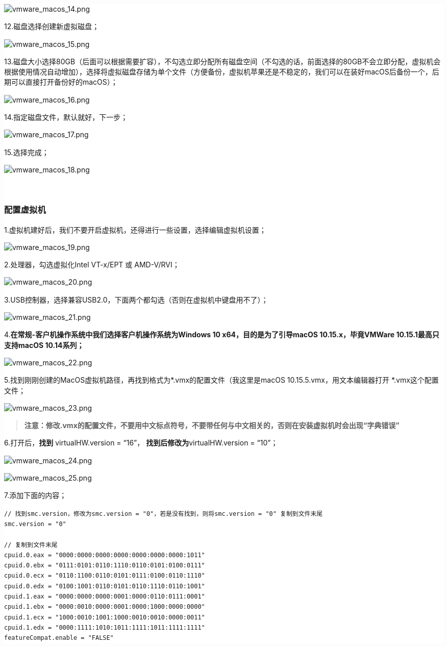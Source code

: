 ![vmware_macos_14.png](https://raw.gitmirror.com/JasonkayZK/blog_static/master/images/vmware_macos_14.png)

12.磁盘选择创建新虚拟磁盘；

![vmware_macos_15.png](https://raw.gitmirror.com/JasonkayZK/blog_static/master/images/vmware_macos_15.png)

13.磁盘大小选择80GB（后面可以根据需要扩容），不勾选立即分配所有磁盘空间（不勾选的话，前面选择的80GB不会立即分配，虚拟机会根据使用情况自动增加），选择将虚拟磁盘存储为单个文件（方便备份，虚拟机苹果还是不稳定的，我们可以在装好macOS后备份一个，后期可以直接打开备份好的macOS）；

![vmware_macos_16.png](https://raw.gitmirror.com/JasonkayZK/blog_static/master/images/vmware_macos_16.png)

14.指定磁盘文件，默认就好，下一步；

![vmware_macos_17.png](https://raw.gitmirror.com/JasonkayZK/blog_static/master/images/vmware_macos_17.png)

15.选择完成；

![vmware_macos_18.png](https://raw.gitmirror.com/JasonkayZK/blog_static/master/images/vmware_macos_18.png)

<br/>

### **配置虚拟机**

1.虚拟机建好后，我们不要开启虚拟机，还得进行一些设置，选择编辑虚拟机设置；

![vmware_macos_19.png](https://raw.gitmirror.com/JasonkayZK/blog_static/master/images/vmware_macos_19.png)

2.处理器，勾选虚拟化Intel VT-x/EPT 或 AMD-V/RVI；

![vmware_macos_20.png](https://raw.gitmirror.com/JasonkayZK/blog_static/master/images/vmware_macos_20.png)

3.USB控制器，选择兼容USB2.0，下面两个都勾选（否则在虚拟机中键盘用不了）；

![vmware_macos_21.png](https://raw.gitmirror.com/JasonkayZK/blog_static/master/images/vmware_macos_21.png)

4.**在常规-客户机操作系统中我们选择客户机操作系统为Windows 10 x64，目的是为了引导macOS 10.15.x，毕竟VMWare 10.15.1最高只支持macOS 10.14系列；**

![vmware_macos_22.png](https://raw.gitmirror.com/JasonkayZK/blog_static/master/images/vmware_macos_22.png)

5.找到刚刚创建的MacOS虚拟机路径，再找到格式为*.vmx的配置文件（我这里是macOS 10.15.5.vmx，用文本编辑器打开 *.vmx这个配置文件；

![vmware_macos_23.png](https://raw.gitmirror.com/JasonkayZK/blog_static/master/images/vmware_macos_23.png)

>   **注意：修改.vmx的配置文件，不要用中文标点符号，不要带任何与中文相关的，否则在安装虚拟机时会出现“字典错误”**

6.打开后，**找到** virtualHW.version = “16”， **找到后修改为**virtualHW.version = “10”；

![vmware_macos_24.png](https://raw.gitmirror.com/JasonkayZK/blog_static/master/images/vmware_macos_24.png)

![vmware_macos_25.png](https://raw.gitmirror.com/JasonkayZK/blog_static/master/images/vmware_macos_25.png)

7.添加下面的内容；

```
// 找到smc.version，修改为smc.version = "0"，若是没有找到，则将smc.version = "0" 复制到文件末尾
smc.version = "0"

// 复制到文件末尾
cpuid.0.eax = "0000:0000:0000:0000:0000:0000:0000:1011"
cpuid.0.ebx = "0111:0101:0110:1110:0110:0101:0100:0111"
cpuid.0.ecx = "0110:1100:0110:0101:0111:0100:0110:1110"
cpuid.0.edx = "0100:1001:0110:0101:0110:1110:0110:1001"
cpuid.1.eax = "0000:0000:0000:0001:0000:0110:0111:0001"
cpuid.1.ebx = "0000:0010:0000:0001:0000:1000:0000:0000"
cpuid.1.ecx = "1000:0010:1001:1000:0010:0010:0000:0011"
cpuid.1.edx = "0000:1111:1010:1011:1111:1011:1111:1111"
featureCompat.enable = "FALSE"
```